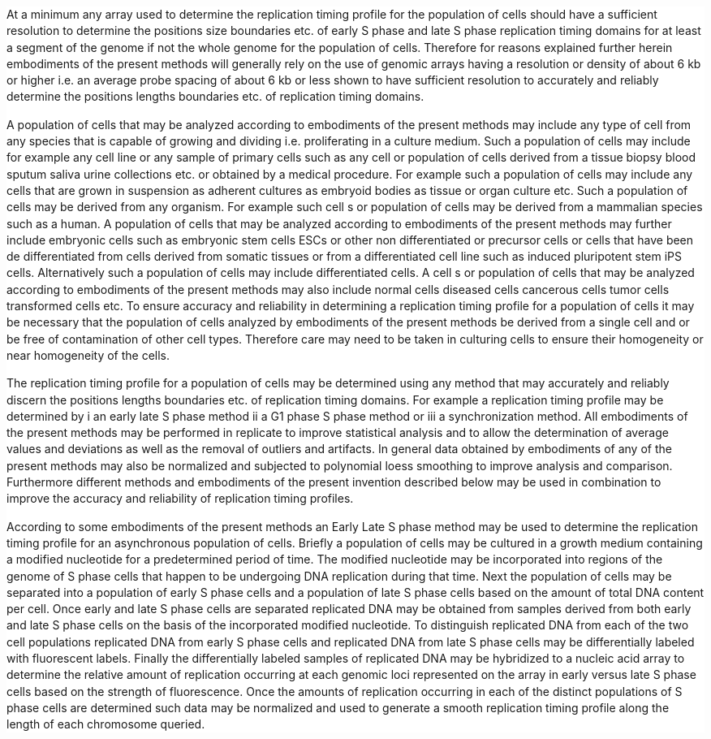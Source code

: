 At a minimum any array used to determine the replication timing profile for the population of cells should have a sufficient resolution to determine the positions size boundaries etc. of early S phase and late S phase replication timing domains for at least a segment of the genome if not the whole genome for the population of cells. Therefore for reasons explained further herein embodiments of the present methods will generally rely on the use of genomic arrays having a resolution or density of about 6 kb or higher i.e. an average probe spacing of about 6 kb or less shown to have sufficient resolution to accurately and reliably determine the positions lengths boundaries etc. of replication timing domains.

A population of cells that may be analyzed according to embodiments of the present methods may include any type of cell from any species that is capable of growing and dividing i.e. proliferating in a culture medium. Such a population of cells may include for example any cell line or any sample of primary cells such as any cell or population of cells derived from a tissue biopsy blood sputum saliva urine collections etc. or obtained by a medical procedure. For example such a population of cells may include any cells that are grown in suspension as adherent cultures as embryoid bodies as tissue or organ culture etc. Such a population of cells may be derived from any organism. For example such cell s or population of cells may be derived from a mammalian species such as a human. A population of cells that may be analyzed according to embodiments of the present methods may further include embryonic cells such as embryonic stem cells ESCs or other non differentiated or precursor cells or cells that have been de differentiated from cells derived from somatic tissues or from a differentiated cell line such as induced pluripotent stem iPS cells. Alternatively such a population of cells may include differentiated cells. A cell s or population of cells that may be analyzed according to embodiments of the present methods may also include normal cells diseased cells cancerous cells tumor cells transformed cells etc. To ensure accuracy and reliability in determining a replication timing profile for a population of cells it may be necessary that the population of cells analyzed by embodiments of the present methods be derived from a single cell and or be free of contamination of other cell types. Therefore care may need to be taken in culturing cells to ensure their homogeneity or near homogeneity of the cells.

The replication timing profile for a population of cells may be determined using any method that may accurately and reliably discern the positions lengths boundaries etc. of replication timing domains. For example a replication timing profile may be determined by i an early late S phase method ii a G1 phase S phase method or iii a synchronization method. All embodiments of the present methods may be performed in replicate to improve statistical analysis and to allow the determination of average values and deviations as well as the removal of outliers and artifacts. In general data obtained by embodiments of any of the present methods may also be normalized and subjected to polynomial loess smoothing to improve analysis and comparison. Furthermore different methods and embodiments of the present invention described below may be used in combination to improve the accuracy and reliability of replication timing profiles.

According to some embodiments of the present methods an Early Late S phase method may be used to determine the replication timing profile for an asynchronous population of cells. Briefly a population of cells may be cultured in a growth medium containing a modified nucleotide for a predetermined period of time. The modified nucleotide may be incorporated into regions of the genome of S phase cells that happen to be undergoing DNA replication during that time. Next the population of cells may be separated into a population of early S phase cells and a population of late S phase cells based on the amount of total DNA content per cell. Once early and late S phase cells are separated replicated DNA may be obtained from samples derived from both early and late S phase cells on the basis of the incorporated modified nucleotide. To distinguish replicated DNA from each of the two cell populations replicated DNA from early S phase cells and replicated DNA from late S phase cells may be differentially labeled with fluorescent labels. Finally the differentially labeled samples of replicated DNA may be hybridized to a nucleic acid array to determine the relative amount of replication occurring at each genomic loci represented on the array in early versus late S phase cells based on the strength of fluorescence. Once the amounts of replication occurring in each of the distinct populations of S phase cells are determined such data may be normalized and used to generate a smooth replication timing profile along the length of each chromosome queried.
